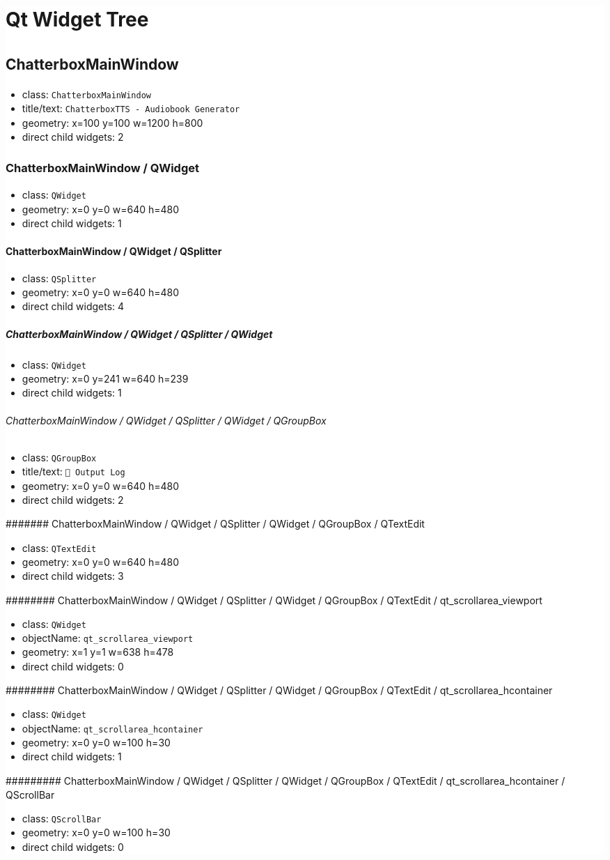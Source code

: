 # Qt Widget Tree

## ChatterboxMainWindow
- class: `ChatterboxMainWindow`
- title/text: `ChatterboxTTS - Audiobook Generator`
- geometry: x=100 y=100 w=1200 h=800
- direct child widgets: 2

### ChatterboxMainWindow / QWidget
- class: `QWidget`
- geometry: x=0 y=0 w=640 h=480
- direct child widgets: 1

#### ChatterboxMainWindow / QWidget / QSplitter
- class: `QSplitter`
- geometry: x=0 y=0 w=640 h=480
- direct child widgets: 4

##### ChatterboxMainWindow / QWidget / QSplitter / QWidget
- class: `QWidget`
- geometry: x=0 y=241 w=640 h=239
- direct child widgets: 1

###### ChatterboxMainWindow / QWidget / QSplitter / QWidget / QGroupBox
- class: `QGroupBox`
- title/text: `📝 Output Log`
- geometry: x=0 y=0 w=640 h=480
- direct child widgets: 2

####### ChatterboxMainWindow / QWidget / QSplitter / QWidget / QGroupBox / QTextEdit
- class: `QTextEdit`
- geometry: x=0 y=0 w=640 h=480
- direct child widgets: 3

######## ChatterboxMainWindow / QWidget / QSplitter / QWidget / QGroupBox / QTextEdit / qt_scrollarea_viewport
- class: `QWidget`
- objectName: `qt_scrollarea_viewport`
- geometry: x=1 y=1 w=638 h=478
- direct child widgets: 0

######## ChatterboxMainWindow / QWidget / QSplitter / QWidget / QGroupBox / QTextEdit / qt_scrollarea_hcontainer
- class: `QWidget`
- objectName: `qt_scrollarea_hcontainer`
- geometry: x=0 y=0 w=100 h=30
- direct child widgets: 1

######### ChatterboxMainWindow / QWidget / QSplitter / QWidget / QGroupBox / QTextEdit / qt_scrollarea_hcontainer / QScrollBar
- class: `QScrollBar`
- geometry: x=0 y=0 w=100 h=30
- direct child widgets: 0
